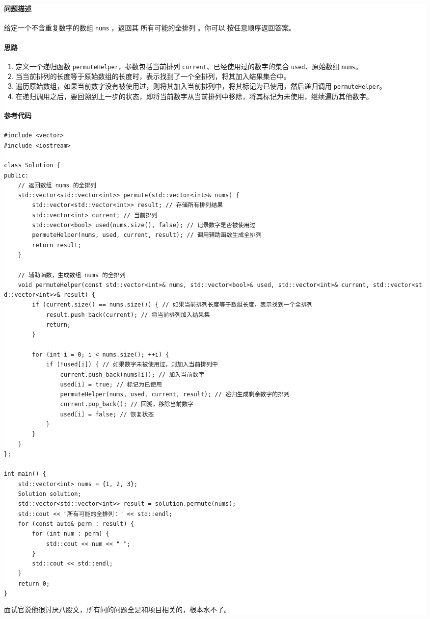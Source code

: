 #### 问题描述

给定一个不含重复数字的数组 `nums` ，返回其 所有可能的全排列 。你可以 按任意顺序返回答案。

#### 思路

1. 定义一个递归函数 `permuteHelper`，参数包括当前排列 `current`、已经使用过的数字的集合 `used`、原始数组 `nums`。
2. 当当前排列的长度等于原始数组的长度时，表示找到了一个全排列，将其加入结果集合中。
3. 遍历原始数组，如果当前数字没有被使用过，则将其加入当前排列中，将其标记为已使用，然后递归调用 `permuteHelper`。
4. 在递归调用之后，要回溯到上一步的状态，即将当前数字从当前排列中移除，将其标记为未使用，继续遍历其他数字。

#### 参考代码

```
#include <vector>
#include <iostream>

class Solution {
public:
    // 返回数组 nums 的全排列
    std::vector<std::vector<int>> permute(std::vector<int>& nums) {
        std::vector<std::vector<int>> result; // 存储所有排列结果
        std::vector<int> current; // 当前排列
        std::vector<bool> used(nums.size(), false); // 记录数字是否被使用过
        permuteHelper(nums, used, current, result); // 调用辅助函数生成全排列
        return result;
    }

    // 辅助函数，生成数组 nums 的全排列
    void permuteHelper(const std::vector<int>& nums, std::vector<bool>& used, std::vector<int>& current, std::vector<std::vector<int>>& result) {
        if (current.size() == nums.size()) { // 如果当前排列长度等于数组长度，表示找到一个全排列
            result.push_back(current); // 将当前排列加入结果集
            return;
        }

        for (int i = 0; i < nums.size(); ++i) {
            if (!used[i]) { // 如果数字未被使用过，则加入当前排列中
                current.push_back(nums[i]); // 加入当前数字
                used[i] = true; // 标记为已使用
                permuteHelper(nums, used, current, result); // 递归生成剩余数字的排列
                current.pop_back(); // 回溯，移除当前数字
                used[i] = false; // 恢复状态
            }
        }
    }
};

int main() {
    std::vector<int> nums = {1, 2, 3};
    Solution solution;
    std::vector<std::vector<int>> result = solution.permute(nums);
    std::cout << "所有可能的全排列：" << std::endl;
    for (const auto& perm : result) {
        for (int num : perm) {
            std::cout << num << " ";
        }
        std::cout << std::endl;
    }
    return 0;
}
```

面试官说他很讨厌八股文，所有问的问题全是和项目相关的，根本水不了。